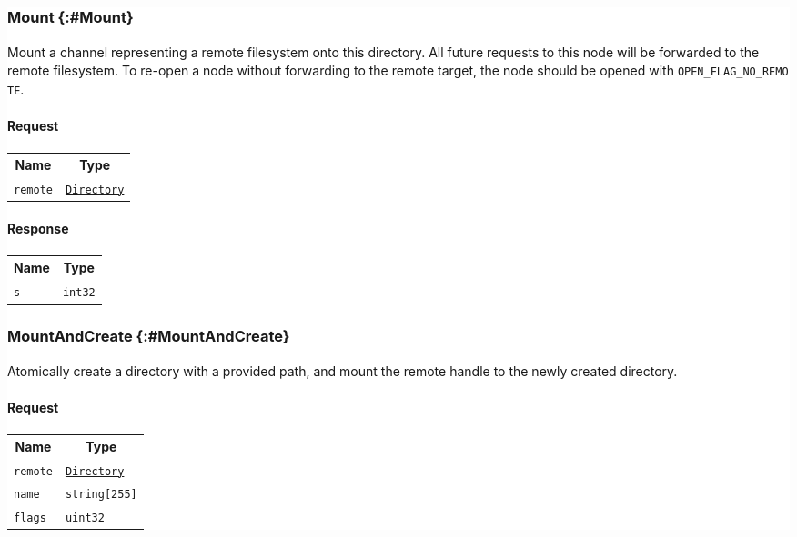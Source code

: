 ### Mount {:#Mount}

 Mount a channel representing a remote filesystem onto this directory.
 All future requests to this node will be forwarded to the remote filesystem.
 To re-open a node without forwarding to the remote target, the node
 should be opened with `OPEN_FLAG_NO_REMOTE`.

#### Request
<table>
    <tr><th>Name</th><th>Type</th></tr>
    <tr>
            <td><code>remote</code></td>
            <td>
                <code><a class='link' href='#Directory'>Directory</a></code>
            </td>
        </tr></table>


#### Response
<table>
    <tr><th>Name</th><th>Type</th></tr>
    <tr>
            <td><code>s</code></td>
            <td>
                <code>int32</code>
            </td>
        </tr></table>

### MountAndCreate {:#MountAndCreate}

 Atomically create a directory with a provided path, and mount the
 remote handle to the newly created directory.

#### Request
<table>
    <tr><th>Name</th><th>Type</th></tr>
    <tr>
            <td><code>remote</code></td>
            <td>
                <code><a class='link' href='#Directory'>Directory</a></code>
            </td>
        </tr><tr>
            <td><code>name</code></td>
            <td>
                <code>string[255]</code>
            </td>
        </tr><tr>
            <td><code>flags</code></td>
            <td>
                <code>uint32</code>
            </td>
        </tr></table>
